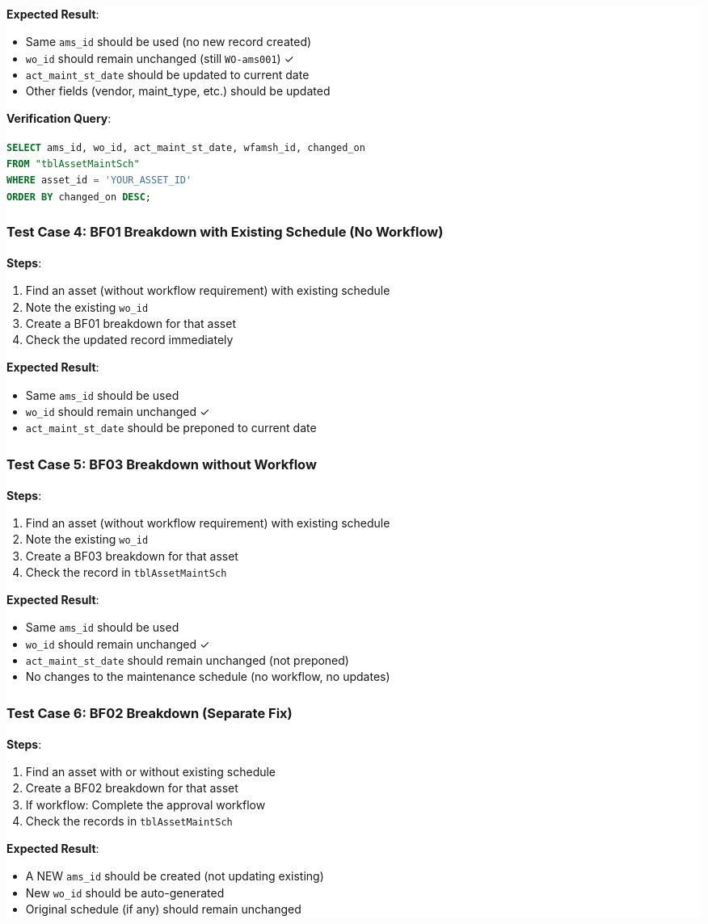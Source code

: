 **Expected Result**:
- Same `ams_id` should be used (no new record created)
- `wo_id` should remain unchanged (still `WO-ams001`) ✓
- `act_maint_st_date` should be updated to current date
- Other fields (vendor, maint_type, etc.) should be updated

**Verification Query**:
```sql
SELECT ams_id, wo_id, act_maint_st_date, wfamsh_id, changed_on
FROM "tblAssetMaintSch"
WHERE asset_id = 'YOUR_ASSET_ID'
ORDER BY changed_on DESC;
```

### Test Case 4: BF01 Breakdown with Existing Schedule (No Workflow)

**Steps**:
1. Find an asset (without workflow requirement) with existing schedule
2. Note the existing `wo_id`
3. Create a BF01 breakdown for that asset
4. Check the updated record immediately

**Expected Result**:
- Same `ams_id` should be used
- `wo_id` should remain unchanged ✓
- `act_maint_st_date` should be preponed to current date

### Test Case 5: BF03 Breakdown without Workflow

**Steps**:
1. Find an asset (without workflow requirement) with existing schedule
2. Note the existing `wo_id`
3. Create a BF03 breakdown for that asset
4. Check the record in `tblAssetMaintSch`

**Expected Result**:
- Same `ams_id` should be used
- `wo_id` should remain unchanged ✓
- `act_maint_st_date` should remain unchanged (not preponed)
- No changes to the maintenance schedule (no workflow, no updates)

### Test Case 6: BF02 Breakdown (Separate Fix)

**Steps**:
1. Find an asset with or without existing schedule
2. Create a BF02 breakdown for that asset
3. If workflow: Complete the approval workflow
4. Check the records in `tblAssetMaintSch`

**Expected Result**:
- A NEW `ams_id` should be created (not updating existing)
- New `wo_id` should be auto-generated
- Original schedule (if any) should remain unchanged
